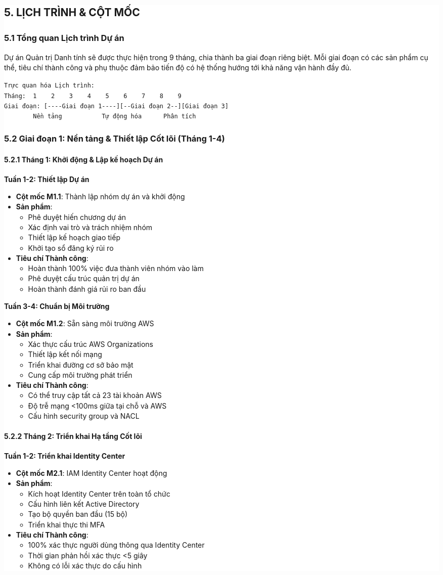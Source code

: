 
## 5. LỊCH TRÌNH & CỘT MỐC

### 5.1 Tổng quan Lịch trình Dự án

Dự án Quản trị Danh tính sẽ được thực hiện trong 9 tháng, chia thành ba giai đoạn riêng biệt. Mỗi giai đoạn có các sản phẩm cụ thể, tiêu chí thành công và phụ thuộc đảm bảo tiến độ có hệ thống hướng tới khả năng vận hành đầy đủ.

```
Trực quan hóa Lịch trình:
Tháng:  1    2    3    4    5    6    7    8    9
Giai đoạn: [----Giai đoạn 1----][--Giai đoạn 2--][Giai đoạn 3]
        Nền tảng           Tự động hóa      Phân tích
```

### 5.2 Giai đoạn 1: Nền tảng & Thiết lập Cốt lõi (Tháng 1-4)

#### 5.2.1 Tháng 1: Khởi động & Lập kế hoạch Dự án

**Tuần 1-2: Thiết lập Dự án**

- **Cột mốc M1.1**: Thành lập nhóm dự án và khởi động
- **Sản phẩm**:
  - Phê duyệt hiến chương dự án
  - Xác định vai trò và trách nhiệm nhóm
  - Thiết lập kế hoạch giao tiếp
  - Khởi tạo sổ đăng ký rủi ro
- **Tiêu chí Thành công**:
  - Hoàn thành 100% việc đưa thành viên nhóm vào làm
  - Phê duyệt cấu trúc quản trị dự án
  - Hoàn thành đánh giá rủi ro ban đầu

**Tuần 3-4: Chuẩn bị Môi trường**

- **Cột mốc M1.2**: Sẵn sàng môi trường AWS
- **Sản phẩm**:
  - Xác thực cấu trúc AWS Organizations
  - Thiết lập kết nối mạng
  - Triển khai đường cơ sở bảo mật
  - Cung cấp môi trường phát triển
- **Tiêu chí Thành công**:
  - Có thể truy cập tất cả 23 tài khoản AWS
  - Độ trễ mạng <100ms giữa tại chỗ và AWS
  - Cấu hình security group và NACL

#### 5.2.2 Tháng 2: Triển khai Hạ tầng Cốt lõi

**Tuần 1-2: Triển khai Identity Center**

- **Cột mốc M2.1**: IAM Identity Center hoạt động
- **Sản phẩm**:
  - Kích hoạt Identity Center trên toàn tổ chức
  - Cấu hình liên kết Active Directory
  - Tạo bộ quyền ban đầu (15 bộ)
  - Triển khai thực thi MFA
- **Tiêu chí Thành công**:
  - 100% xác thực người dùng thông qua Identity Center
  - Thời gian phản hồi xác thực <5 giây
  - Không có lỗi xác thực do cấu hình
